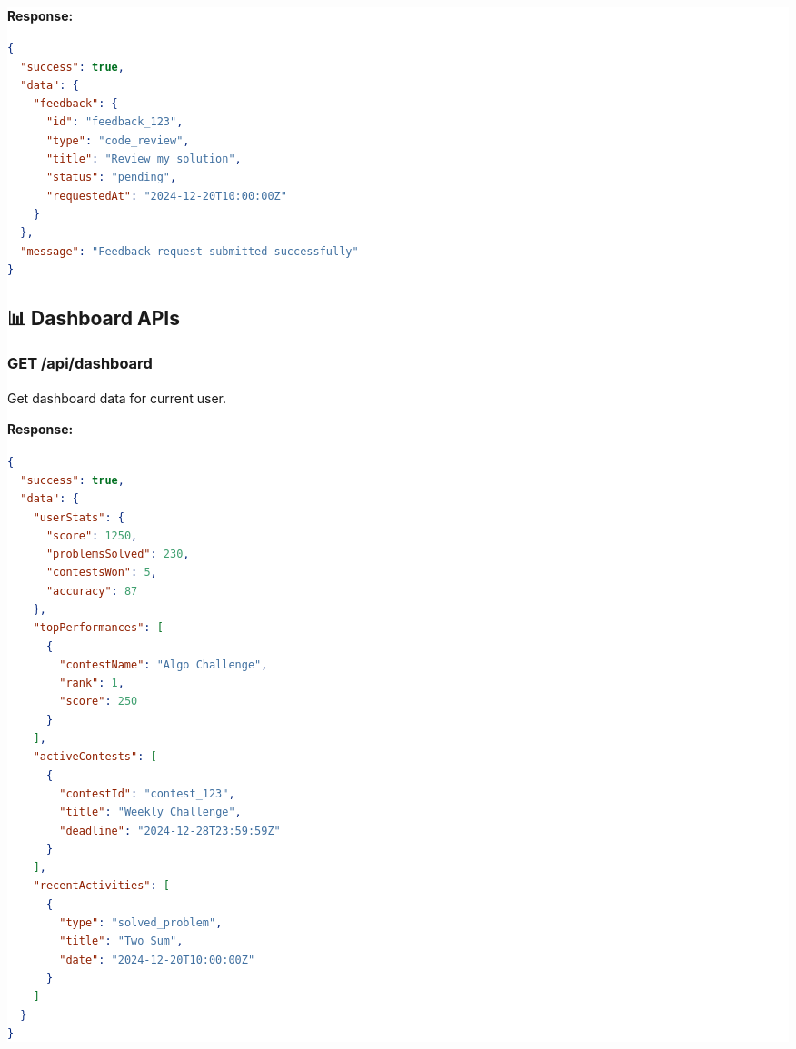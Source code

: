 **Response:**
```json
{
  "success": true,
  "data": {
    "feedback": {
      "id": "feedback_123",
      "type": "code_review",
      "title": "Review my solution",
      "status": "pending",
      "requestedAt": "2024-12-20T10:00:00Z"
    }
  },
  "message": "Feedback request submitted successfully"
}
```

## 📊 Dashboard APIs

### **GET /api/dashboard**
Get dashboard data for current user.

**Response:**
```json
{
  "success": true,
  "data": {
    "userStats": {
      "score": 1250,
      "problemsSolved": 230,
      "contestsWon": 5,
      "accuracy": 87
    },
    "topPerformances": [
      {
        "contestName": "Algo Challenge",
        "rank": 1,
        "score": 250
      }
    ],
    "activeContests": [
      {
        "contestId": "contest_123",
        "title": "Weekly Challenge",
        "deadline": "2024-12-28T23:59:59Z"
      }
    ],
    "recentActivities": [
      {
        "type": "solved_problem",
        "title": "Two Sum",
        "date": "2024-12-20T10:00:00Z"
      }
    ]
  }
}
```
